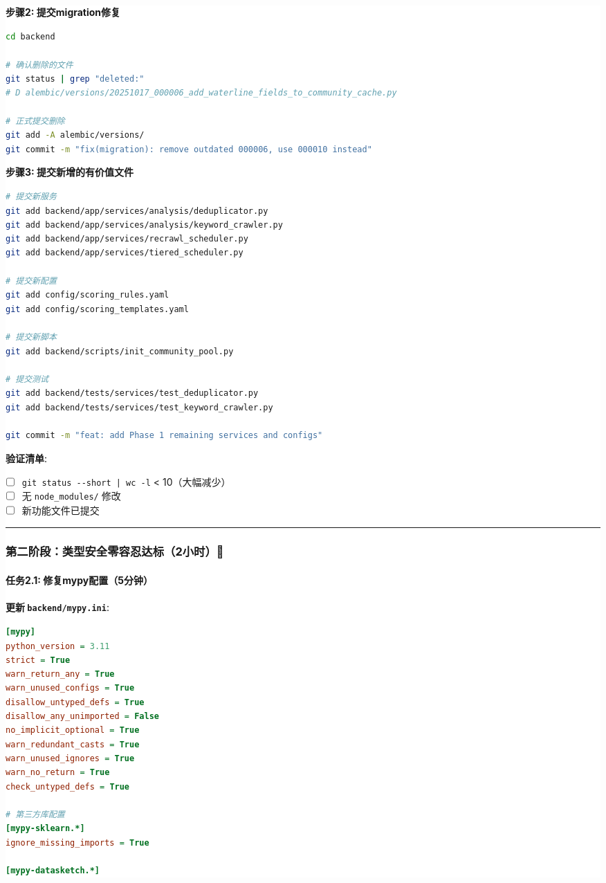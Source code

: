 **步骤2: 提交migration修复**
```bash
cd backend

# 确认删除的文件
git status | grep "deleted:"
# D alembic/versions/20251017_000006_add_waterline_fields_to_community_cache.py

# 正式提交删除
git add -A alembic/versions/
git commit -m "fix(migration): remove outdated 000006, use 000010 instead"
```

**步骤3: 提交新增的有价值文件**
```bash
# 提交新服务
git add backend/app/services/analysis/deduplicator.py
git add backend/app/services/analysis/keyword_crawler.py
git add backend/app/services/recrawl_scheduler.py
git add backend/app/services/tiered_scheduler.py

# 提交新配置
git add config/scoring_rules.yaml
git add config/scoring_templates.yaml

# 提交新脚本
git add backend/scripts/init_community_pool.py

# 提交测试
git add backend/tests/services/test_deduplicator.py
git add backend/tests/services/test_keyword_crawler.py

git commit -m "feat: add Phase 1 remaining services and configs"
```

**验证清单**:
- [ ] `git status --short | wc -l` < 10（大幅减少）
- [ ] 无 `node_modules/` 修改
- [ ] 新功能文件已提交

---

### 第二阶段：类型安全零容忍达标（2小时）🔧

#### 任务2.1: 修复mypy配置（5分钟）

**更新 `backend/mypy.ini`**:
```ini
[mypy]
python_version = 3.11
strict = True
warn_return_any = True
warn_unused_configs = True
disallow_untyped_defs = True
disallow_any_unimported = False
no_implicit_optional = True
warn_redundant_casts = True
warn_unused_ignores = True
warn_no_return = True
check_untyped_defs = True

# 第三方库配置
[mypy-sklearn.*]
ignore_missing_imports = True

[mypy-datasketch.*]
```